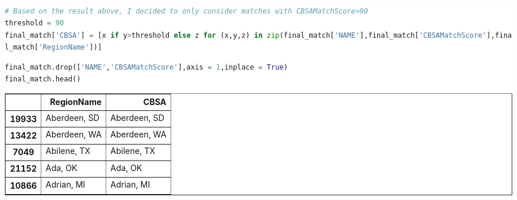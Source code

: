 


```python
# Based on the result above, I decided to only consider matches with CBSAMatchScore>90
threshold = 90
final_match['CBSA'] = [x if y>threshold else z for (x,y,z) in zip(final_match['NAME'],final_match['CBSAMatchScore'],final_match['RegionName'])]
```


```python
final_match.drop(['NAME','CBSAMatchScore'],axis = 1,inplace = True)
final_match.head()
```




<div>
<style scoped>
    .dataframe tbody tr th:only-of-type {
        vertical-align: middle;
    }

    .dataframe tbody tr th {
        vertical-align: top;
    }

    .dataframe thead th {
        text-align: right;
    }
</style>
<table border="1" class="dataframe">
  <thead>
    <tr style="text-align: right;">
      <th></th>
      <th>RegionName</th>
      <th>CBSA</th>
    </tr>
  </thead>
  <tbody>
    <tr>
      <th>19933</th>
      <td>Aberdeen, SD</td>
      <td>Aberdeen, SD</td>
    </tr>
    <tr>
      <th>13422</th>
      <td>Aberdeen, WA</td>
      <td>Aberdeen, WA</td>
    </tr>
    <tr>
      <th>7049</th>
      <td>Abilene, TX</td>
      <td>Abilene, TX</td>
    </tr>
    <tr>
      <th>21152</th>
      <td>Ada, OK</td>
      <td>Ada, OK</td>
    </tr>
    <tr>
      <th>10866</th>
      <td>Adrian, MI</td>
      <td>Adrian, MI</td>
    </tr>
  </tbody>
</table>